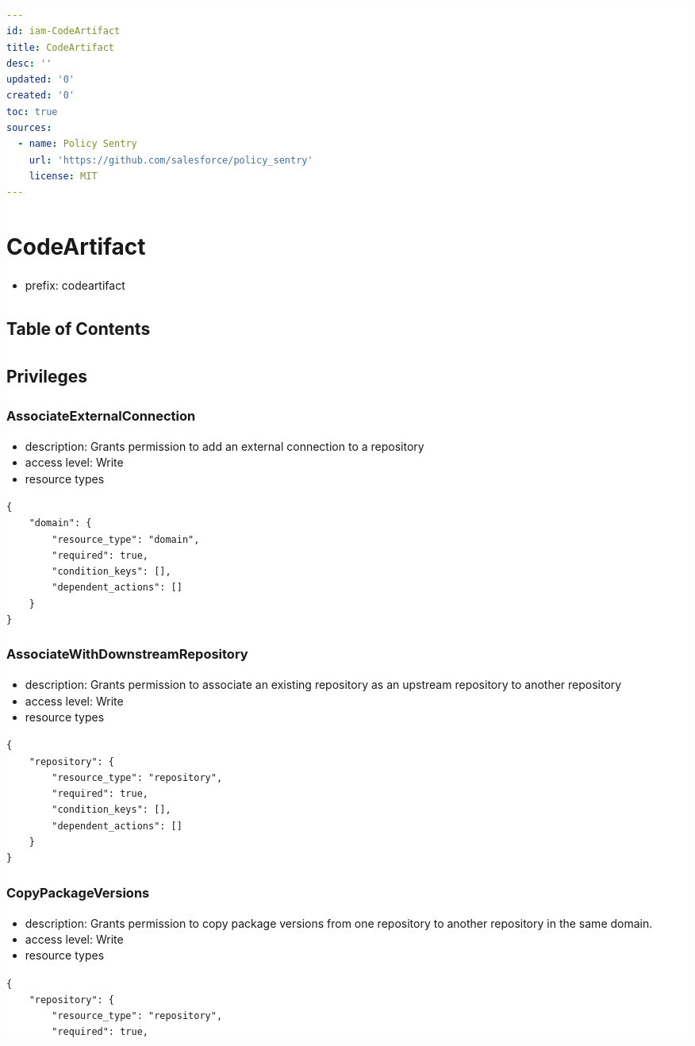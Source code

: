 ```yaml
---
id: iam-CodeArtifact
title: CodeArtifact
desc: ''
updated: '0'
created: '0'
toc: true
sources:
  - name: Policy Sentry
    url: 'https://github.com/salesforce/policy_sentry'
    license: MIT
---
```

# CodeArtifact
- prefix: codeartifact

## Table of Contents

## Privileges
### AssociateExternalConnection
- description: Grants permission to add an external connection to a repository
- access level: Write
- resource types
```
{
    "domain": {
        "resource_type": "domain",
        "required": true,
        "condition_keys": [],
        "dependent_actions": []
    }
}
```
### AssociateWithDownstreamRepository
- description: Grants permission to associate an existing repository as an upstream repository to another repository
- access level: Write
- resource types
```
{
    "repository": {
        "resource_type": "repository",
        "required": true,
        "condition_keys": [],
        "dependent_actions": []
    }
}
```
### CopyPackageVersions
- description: Grants permission to copy package versions from one repository to another repository in the same domain.
- access level: Write
- resource types
```
{
    "repository": {
        "resource_type": "repository",
        "required": true,
```